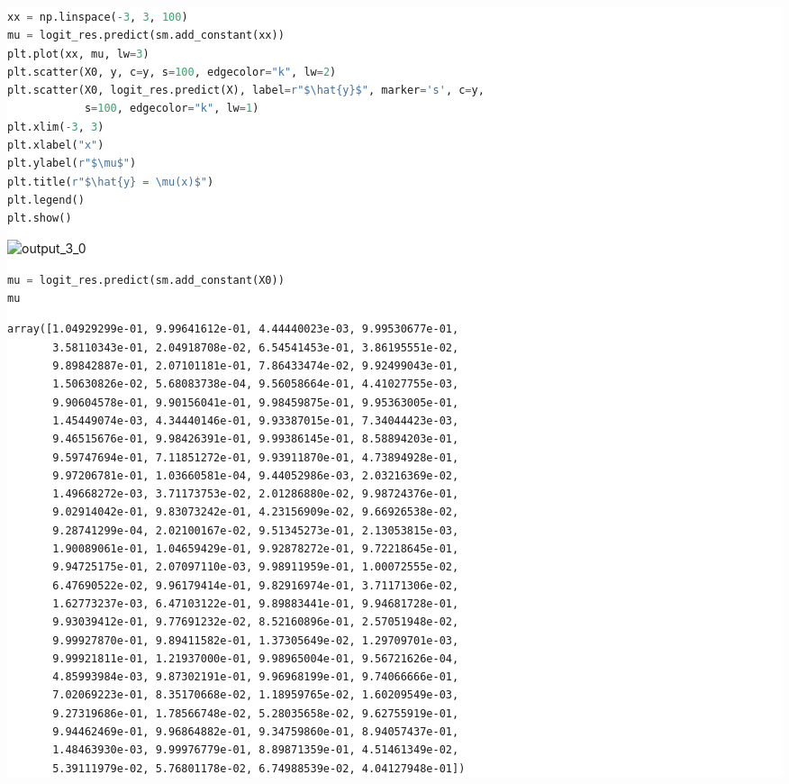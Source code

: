 

```python
xx = np.linspace(-3, 3, 100)
mu = logit_res.predict(sm.add_constant(xx))
plt.plot(xx, mu, lw=3)
plt.scatter(X0, y, c=y, s=100, edgecolor="k", lw=2)
plt.scatter(X0, logit_res.predict(X), label=r"$\hat{y}$", marker='s', c=y,
            s=100, edgecolor="k", lw=1)
plt.xlim(-3, 3)
plt.xlabel("x")
plt.ylabel(r"$\mu$")
plt.title(r"$\hat{y} = \mu(x)$")
plt.legend()
plt.show()
```


<img width="397" alt="output_3_0" src="https://user-images.githubusercontent.com/59719711/82790836-b4e73600-9ea7-11ea-9dfe-51a074836992.png">



```python
mu = logit_res.predict(sm.add_constant(X0))
mu
```




    array([1.04929299e-01, 9.99641612e-01, 4.44440023e-03, 9.99530677e-01,
           3.58110343e-01, 2.04918708e-02, 6.54541453e-01, 3.86195551e-02,
           9.89842887e-01, 2.07101181e-01, 7.86433474e-02, 9.92499043e-01,
           1.50630826e-02, 5.68083738e-04, 9.56058664e-01, 4.41027755e-03,
           9.90604578e-01, 9.90156041e-01, 9.98459875e-01, 9.95363005e-01,
           1.45449074e-03, 4.34440146e-01, 9.93387015e-01, 7.34044423e-03,
           9.46515676e-01, 9.98426391e-01, 9.99386145e-01, 8.58894203e-01,
           9.59747694e-01, 7.11851272e-01, 9.93911870e-01, 4.73894928e-01,
           9.97206781e-01, 1.03660581e-04, 9.44052986e-03, 2.03216369e-02,
           1.49668272e-03, 3.71173753e-02, 2.01286880e-02, 9.98724376e-01,
           9.02914042e-01, 9.83073242e-01, 4.23156909e-02, 9.66926538e-02,
           9.28741299e-04, 2.02100167e-02, 9.51345273e-01, 2.13053815e-03,
           1.90089061e-01, 1.04659429e-01, 9.92878272e-01, 9.72218645e-01,
           9.94725175e-01, 2.07097110e-03, 9.98911959e-01, 1.00072555e-02,
           6.47690522e-02, 9.96179414e-01, 9.82916974e-01, 3.71171306e-02,
           1.62773237e-03, 6.47103122e-01, 9.89883441e-01, 9.94681728e-01,
           9.93039412e-01, 9.77691232e-02, 8.52160896e-01, 2.57051948e-02,
           9.99927870e-01, 9.89411582e-01, 1.37305649e-02, 1.29709701e-03,
           9.99921811e-01, 1.21937000e-01, 9.98965004e-01, 9.56721626e-04,
           4.85993984e-03, 9.87302191e-01, 9.96968199e-01, 9.74066666e-01,
           7.02069223e-01, 8.35170668e-02, 1.18959765e-02, 1.60209549e-03,
           9.27319686e-01, 1.78566748e-02, 5.28035658e-02, 9.62755919e-01,
           9.94462469e-01, 9.96864882e-01, 9.34759860e-01, 8.94057437e-01,
           1.48463930e-03, 9.99976779e-01, 8.89871359e-01, 4.51461349e-02,
           5.39111979e-02, 5.76801178e-02, 6.74988539e-02, 4.04127948e-01])

